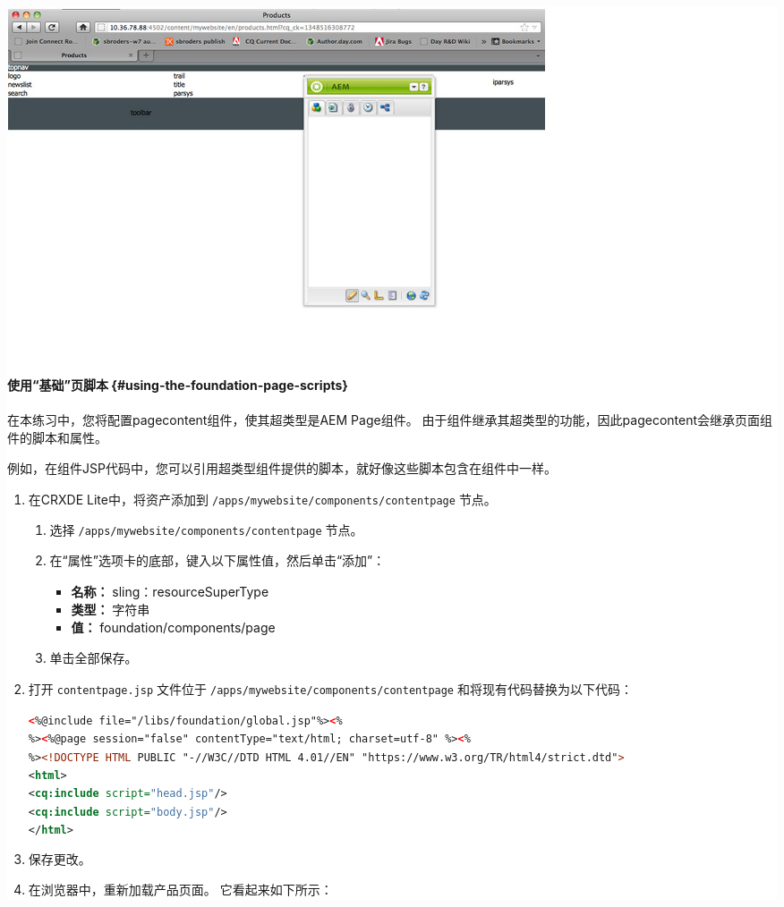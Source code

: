 ![chlimage_1](assets/chlimage_1.jpeg)

#### 使用“基础”页脚本 {#using-the-foundation-page-scripts}

在本练习中，您将配置pagecontent组件，使其超类型是AEM Page组件。 由于组件继承其超类型的功能，因此pagecontent会继承页面组件的脚本和属性。

例如，在组件JSP代码中，您可以引用超类型组件提供的脚本，就好像这些脚本包含在组件中一样。

1. 在CRXDE Lite中，将资产添加到 `/apps/mywebsite/components/contentpage` 节点。

   1. 选择 `/apps/mywebsite/components/contentpage` 节点。
   1. 在“属性”选项卡的底部，键入以下属性值，然后单击“添加”：

      * **名称：** sling：resourceSuperType
      * **类型：** 字符串
      * **值：** foundation/components/page

   1. 单击全部保存。

1. 打开 `contentpage.jsp` 文件位于 `/apps/mywebsite/components/contentpage` 和将现有代码替换为以下代码：

   ```xml
   <%@include file="/libs/foundation/global.jsp"%><%
   %><%@page session="false" contentType="text/html; charset=utf-8" %><%
   %><!DOCTYPE HTML PUBLIC "-//W3C//DTD HTML 4.01//EN" "https://www.w3.org/TR/html4/strict.dtd">
   <html>
   <cq:include script="head.jsp"/>
   <cq:include script="body.jsp"/>
   </html>
   ```

1. 保存更改。
1. 在浏览器中，重新加载产品页面。 它看起来如下所示：
